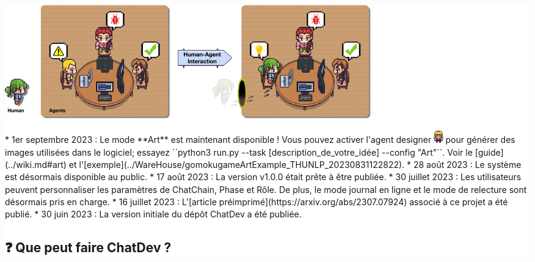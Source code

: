   <img src='../misc/Human_intro.png' width=600>
  </p>
* 1er septembre 2023 : Le mode **Art** est maintenant disponible ! Vous pouvez activer l'agent designer <img src='../online_log/static/figures/designer.png' height=20> pour générer des images utilisées dans le logiciel;
  essayez ``python3 run.py --task [description_de_votre_idée] --config "Art"``. Voir le [guide](../wiki.md#art) et l'[exemple](../WareHouse/gomokugameArtExample_THUNLP_20230831122822).
* 28 août 2023 : Le système est désormais disponible au public.
* 17 août 2023 : La version v1.0.0 était prête à être publiée.
* 30 juillet 2023 : Les utilisateurs peuvent personnaliser les paramètres de ChatChain, Phase et Rôle. De plus, le mode journal en ligne et le mode de relecture sont désormais pris en charge.
* 16 juillet 2023 : L'[article préimprimé](https://arxiv.org/abs/2307.07924) associé à ce projet a été publié.
* 30 juin 2023 : La version initiale du dépôt ChatDev a été publiée.

## ❓ Que peut faire ChatDev ?
